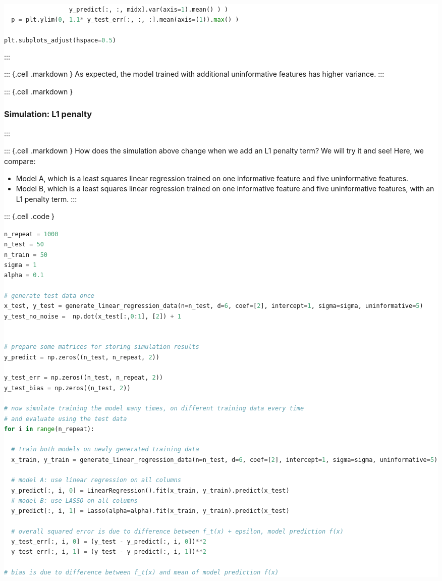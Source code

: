 ```python
                  y_predict[:, :, midx].var(axis=1).mean() ) )
  p = plt.ylim(0, 1.1* y_test_err[:, :, :].mean(axis=(1)).max() )

plt.subplots_adjust(hspace=0.5)
```
:::

::: {.cell .markdown }
As expected, the model trained with additional uninformative features
has higher variance.
:::

::: {.cell .markdown }
### Simulation: L1 penalty
:::

::: {.cell .markdown }
How does the simulation above change when we add an L1 penalty term? We
will try it and see! Here, we compare:

-   Model A, which is a least squares linear regression trained on one
    informative feature and five uninformative features.
-   Model B, which is a least squares linear regression trained on one
    informative feature and five uninformative features, with an L1
    penalty term.
:::

::: {.cell .code }
```python
n_repeat = 1000
n_test = 50
n_train = 50
sigma = 1
alpha = 0.1

# generate test data once
x_test, y_test = generate_linear_regression_data(n=n_test, d=6, coef=[2], intercept=1, sigma=sigma, uninformative=5)
y_test_no_noise =  np.dot(x_test[:,0:1], [2]) + 1


# prepare some matrices for storing simulation results
y_predict = np.zeros((n_test, n_repeat, 2))

y_test_err = np.zeros((n_test, n_repeat, 2))
y_test_bias = np.zeros((n_test, 2))

# now simulate training the model many times, on different training data every time
# and evaluate using the test data
for i in range(n_repeat):

  # train both models on newly generated training data
  x_train, y_train = generate_linear_regression_data(n=n_test, d=6, coef=[2], intercept=1, sigma=sigma, uninformative=5)

  # model A: use linear regression on all columns
  y_predict[:, i, 0] = LinearRegression().fit(x_train, y_train).predict(x_test)
  # model B: use LASSO on all columns
  y_predict[:, i, 1] = Lasso(alpha=alpha).fit(x_train, y_train).predict(x_test)

  # overall squared error is due to difference between f_t(x) + epsilon, model prediction f(x) 
  y_test_err[:, i, 0] = (y_test - y_predict[:, i, 0])**2
  y_test_err[:, i, 1] = (y_test - y_predict[:, i, 1])**2

# bias is due to difference between f_t(x) and mean of model prediction f(x) 
```